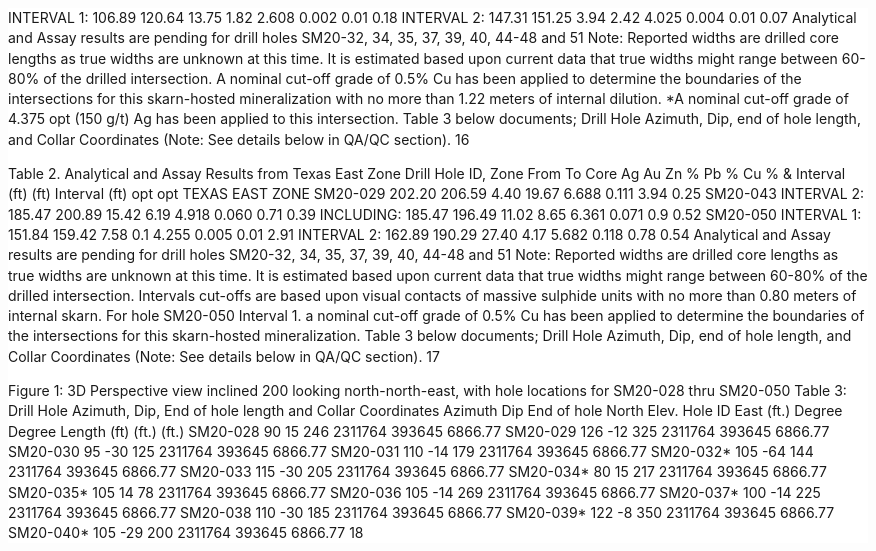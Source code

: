 INTERVAL 1: 106.89 120.64 13.75 1.82 2.608 0.002 0.01 0.18
INTERVAL 2: 147.31 151.25 3.94 2.42 4.025 0.004 0.01 0.07
Analytical and Assay results are pending for drill holes SM20-32, 34, 35, 37, 39, 40, 44-48 and 51
Note: Reported widths are drilled core lengths as true widths are unknown at this time. It is estimated based upon current data that true widths
might range between 60-80% of the drilled intersection. A nominal cut-off grade of 0.5% Cu has been applied to determine the boundaries of the
intersections for this skarn-hosted mineralization with no more than 1.22 meters of internal dilution. *A nominal cut-off grade of 4.375 opt (150 g/t)
Ag has been applied to this intersection. Table 3 below documents; Drill Hole Azimuth, Dip, end of hole length, and Collar Coordinates (Note: See
details below in QA/QC section).
16

Table 2. Analytical and Assay Results from Texas East Zone
Drill Hole ID, Zone From To Core Ag Au
Zn % Pb % Cu %
& Interval (ft) (ft) Interval (ft) opt opt
TEXAS EAST ZONE
SM20-029 202.20 206.59 4.40 19.67 6.688 0.111 3.94 0.25
SM20-043
INTERVAL 2: 185.47 200.89 15.42 6.19 4.918 0.060 0.71 0.39
INCLUDING: 185.47 196.49 11.02 8.65 6.361 0.071 0.9 0.52
SM20-050
INTERVAL 1: 151.84 159.42 7.58 0.1 4.255 0.005 0.01 2.91
INTERVAL 2: 162.89 190.29 27.40 4.17 5.682 0.118 0.78 0.54
Analytical and Assay results are pending for drill holes SM20-32, 34, 35, 37, 39, 40, 44-48 and 51
Note: Reported widths are drilled core lengths as true widths are unknown at this time. It is estimated based upon current data that true widths
might range between 60-80% of the drilled intersection. Intervals cut-offs are based upon visual contacts of massive sulphide units with no more
than 0.80 meters of internal skarn. For hole SM20-050 Interval 1. a nominal cut-off grade of 0.5% Cu has been applied to determine the boundaries
of the intersections for this skarn-hosted mineralization. Table 3 below documents; Drill Hole Azimuth, Dip, end of hole length, and Collar
Coordinates (Note: See details below in QA/QC section).
17

Figure 1: 3D Perspective view inclined 200 looking north-north-east, with hole locations for SM20-028 thru SM20-050
Table 3: Drill Hole Azimuth, Dip, End of hole length and Collar Coordinates
Azimuth Dip End of hole North Elev.
Hole ID East (ft.)
Degree Degree Length (ft) (ft.) (ft.)
SM20-028 90 15 246 2311764 393645 6866.77
SM20-029 126 -12 325 2311764 393645 6866.77
SM20-030 95 -30 125 2311764 393645 6866.77
SM20-031 110 -14 179 2311764 393645 6866.77
SM20-032* 105 -64 144 2311764 393645 6866.77
SM20-033 115 -30 205 2311764 393645 6866.77
SM20-034* 80 15 217 2311764 393645 6866.77
SM20-035* 105 14 78 2311764 393645 6866.77
SM20-036 105 -14 269 2311764 393645 6866.77
SM20-037* 100 -14 225 2311764 393645 6866.77
SM20-038 110 -30 185 2311764 393645 6866.77
SM20-039* 122 -8 350 2311764 393645 6866.77
SM20-040* 105 -29 200 2311764 393645 6866.77
18
